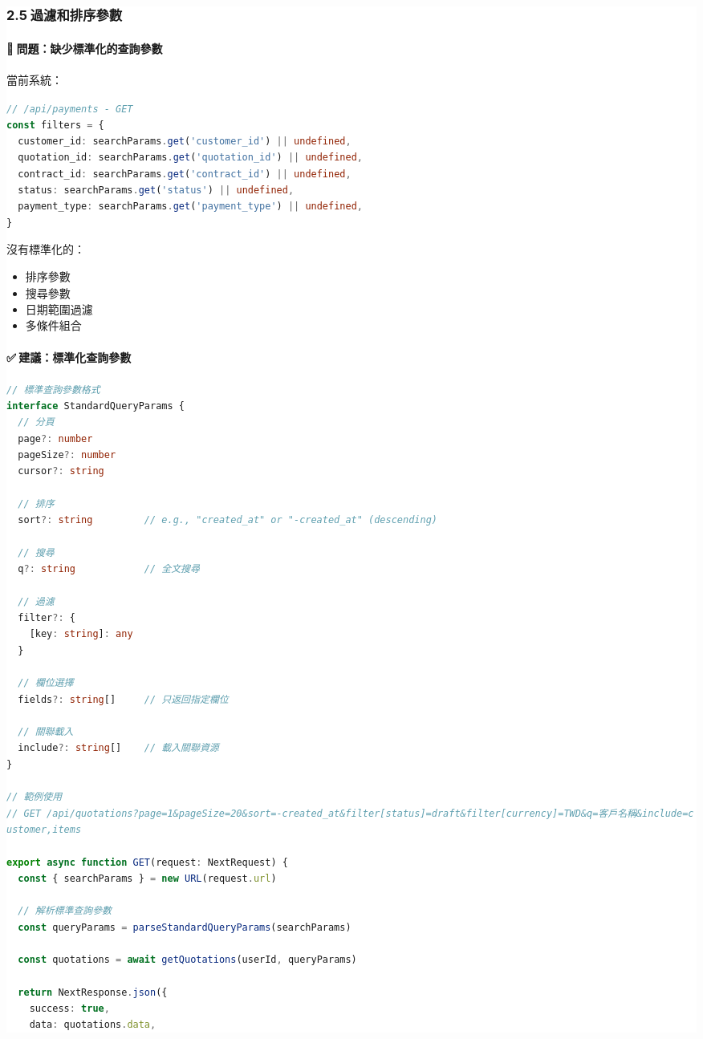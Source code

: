 ### 2.5 過濾和排序參數

#### 🔴 問題：缺少標準化的查詢參數

當前系統：
```typescript
// /api/payments - GET
const filters = {
  customer_id: searchParams.get('customer_id') || undefined,
  quotation_id: searchParams.get('quotation_id') || undefined,
  contract_id: searchParams.get('contract_id') || undefined,
  status: searchParams.get('status') || undefined,
  payment_type: searchParams.get('payment_type') || undefined,
}
```

沒有標準化的：
- 排序參數
- 搜尋參數
- 日期範圍過濾
- 多條件組合

#### ✅ 建議：標準化查詢參數

```typescript
// 標準查詢參數格式
interface StandardQueryParams {
  // 分頁
  page?: number
  pageSize?: number
  cursor?: string

  // 排序
  sort?: string         // e.g., "created_at" or "-created_at" (descending)

  // 搜尋
  q?: string            // 全文搜尋

  // 過濾
  filter?: {
    [key: string]: any
  }

  // 欄位選擇
  fields?: string[]     // 只返回指定欄位

  // 關聯載入
  include?: string[]    // 載入關聯資源
}

// 範例使用
// GET /api/quotations?page=1&pageSize=20&sort=-created_at&filter[status]=draft&filter[currency]=TWD&q=客戶名稱&include=customer,items

export async function GET(request: NextRequest) {
  const { searchParams } = new URL(request.url)

  // 解析標準查詢參數
  const queryParams = parseStandardQueryParams(searchParams)

  const quotations = await getQuotations(userId, queryParams)

  return NextResponse.json({
    success: true,
    data: quotations.data,
```